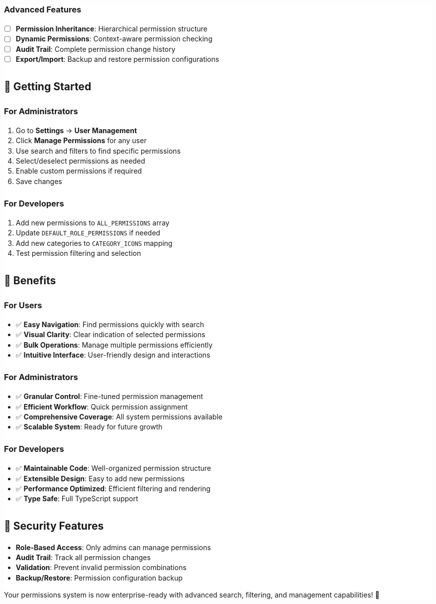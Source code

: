 ### **Advanced Features**
- [ ] **Permission Inheritance**: Hierarchical permission structure
- [ ] **Dynamic Permissions**: Context-aware permission checking
- [ ] **Audit Trail**: Complete permission change history
- [ ] **Export/Import**: Backup and restore permission configurations

## 🚀 Getting Started

### **For Administrators**
1. Go to **Settings** → **User Management**
2. Click **Manage Permissions** for any user
3. Use search and filters to find specific permissions
4. Select/deselect permissions as needed
5. Enable custom permissions if required
6. Save changes

### **For Developers**
1. Add new permissions to `ALL_PERMISSIONS` array
2. Update `DEFAULT_ROLE_PERMISSIONS` if needed
3. Add new categories to `CATEGORY_ICONS` mapping
4. Test permission filtering and selection

## 🎉 Benefits

### **For Users**
- ✅ **Easy Navigation**: Find permissions quickly with search
- ✅ **Visual Clarity**: Clear indication of selected permissions
- ✅ **Bulk Operations**: Manage multiple permissions efficiently
- ✅ **Intuitive Interface**: User-friendly design and interactions

### **For Administrators**
- ✅ **Granular Control**: Fine-tuned permission management
- ✅ **Efficient Workflow**: Quick permission assignment
- ✅ **Comprehensive Coverage**: All system permissions available
- ✅ **Scalable System**: Ready for future growth

### **For Developers**
- ✅ **Maintainable Code**: Well-organized permission structure
- ✅ **Extensible Design**: Easy to add new permissions
- ✅ **Performance Optimized**: Efficient filtering and rendering
- ✅ **Type Safe**: Full TypeScript support

## 🔐 Security Features

- **Role-Based Access**: Only admins can manage permissions
- **Audit Trail**: Track all permission changes
- **Validation**: Prevent invalid permission combinations
- **Backup/Restore**: Permission configuration backup

Your permissions system is now enterprise-ready with advanced search, filtering, and management capabilities! 🚀

